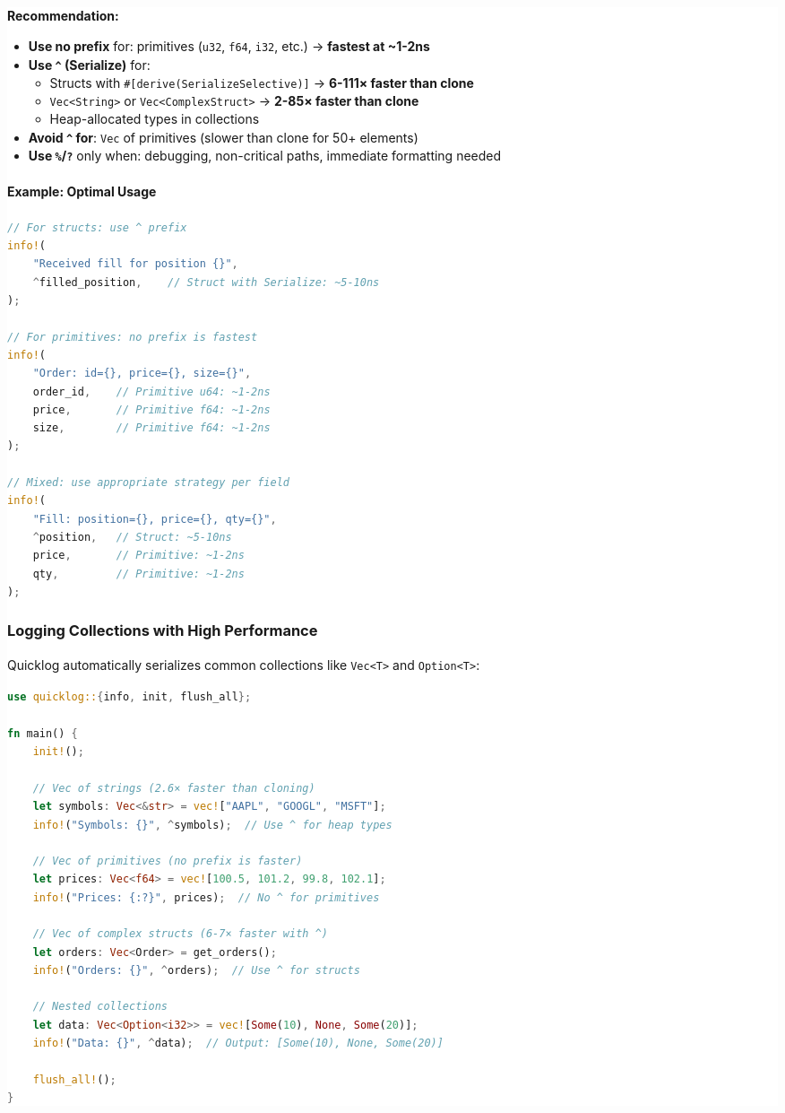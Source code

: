 **Recommendation:**
- **Use no prefix** for: primitives (`u32`, `f64`, `i32`, etc.) → **fastest at ~1-2ns**
- **Use `^` (Serialize)** for:
  - Structs with `#[derive(SerializeSelective)]` → **6-111× faster than clone**
  - `Vec<String>` or `Vec<ComplexStruct>` → **2-85× faster than clone**
  - Heap-allocated types in collections
- **Avoid `^` for**: `Vec` of primitives (slower than clone for 50+ elements)
- **Use `%`/`?`** only when: debugging, non-critical paths, immediate formatting needed

#### Example: Optimal Usage

```rust
// For structs: use ^ prefix
info!(
    "Received fill for position {}",
    ^filled_position,    // Struct with Serialize: ~5-10ns
);

// For primitives: no prefix is fastest
info!(
    "Order: id={}, price={}, size={}",
    order_id,    // Primitive u64: ~1-2ns
    price,       // Primitive f64: ~1-2ns
    size,        // Primitive f64: ~1-2ns
);

// Mixed: use appropriate strategy per field
info!(
    "Fill: position={}, price={}, qty={}",
    ^position,   // Struct: ~5-10ns
    price,       // Primitive: ~1-2ns
    qty,         // Primitive: ~1-2ns
);
```


### Logging Collections with High Performance

Quicklog automatically serializes common collections like `Vec<T>` and `Option<T>`:

```rust
use quicklog::{info, init, flush_all};

fn main() {
    init!();

    // Vec of strings (2.6× faster than cloning)
    let symbols: Vec<&str> = vec!["AAPL", "GOOGL", "MSFT"];
    info!("Symbols: {}", ^symbols);  // Use ^ for heap types

    // Vec of primitives (no prefix is faster)
    let prices: Vec<f64> = vec![100.5, 101.2, 99.8, 102.1];
    info!("Prices: {:?}", prices);  // No ^ for primitives

    // Vec of complex structs (6-7× faster with ^)
    let orders: Vec<Order> = get_orders();
    info!("Orders: {}", ^orders);  // Use ^ for structs

    // Nested collections
    let data: Vec<Option<i32>> = vec![Some(10), None, Some(20)];
    info!("Data: {}", ^data);  // Output: [Some(10), None, Some(20)]

    flush_all!();
}
```
